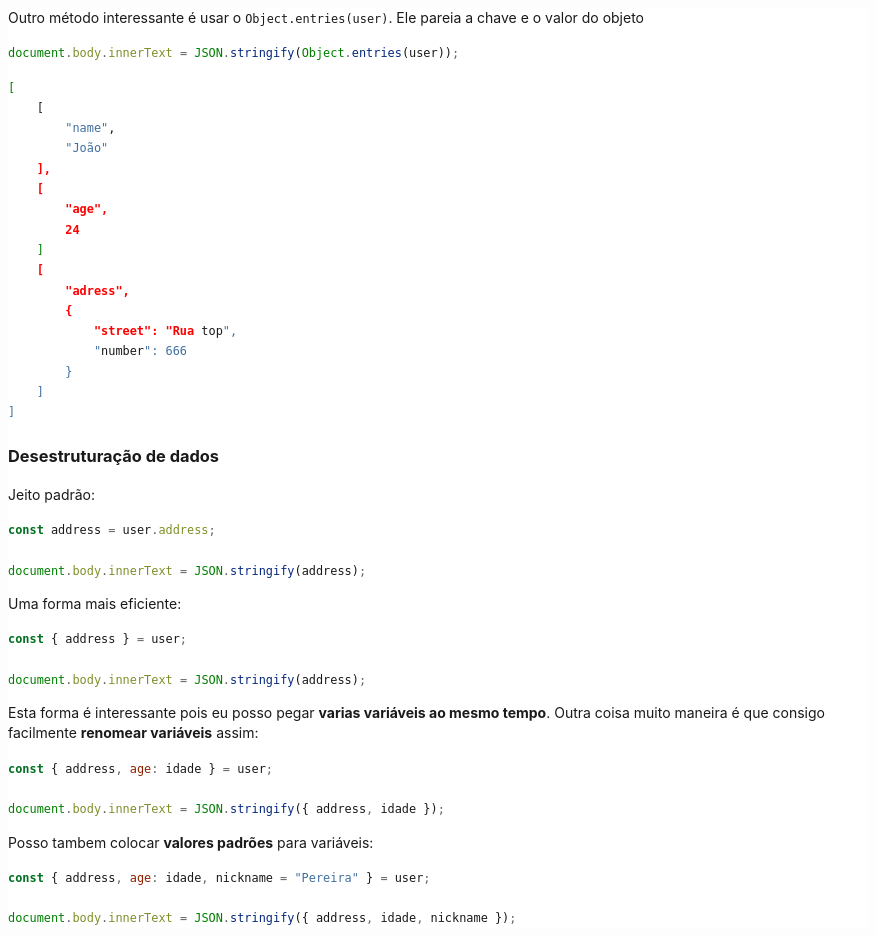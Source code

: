 Outro método interessante é usar o `Object.entries(user)`. Ele pareia a chave e o valor do objeto

```js
document.body.innerText = JSON.stringify(Object.entries(user));
```

```sh
[
    [
        "name",
        "João"
    ],
    [
        "age",
        24
    ]
    [
        "adress",
        {
            "street": "Rua top",
            "number": 666
        }
    ]
]
```

### Desestruturação de dados

Jeito padrão:

```js
const address = user.address;

document.body.innerText = JSON.stringify(address);
```

Uma forma mais eficiente:

```js
const { address } = user;

document.body.innerText = JSON.stringify(address);
```

Esta forma é interessante pois eu posso pegar **varias variáveis ao mesmo tempo**. Outra coisa muito maneira é que consigo facilmente **renomear variáveis** assim:

```js
const { address, age: idade } = user;

document.body.innerText = JSON.stringify({ address, idade });
```

Posso tambem colocar **valores padrões** para variáveis:

```js
const { address, age: idade, nickname = "Pereira" } = user;

document.body.innerText = JSON.stringify({ address, idade, nickname });
```
